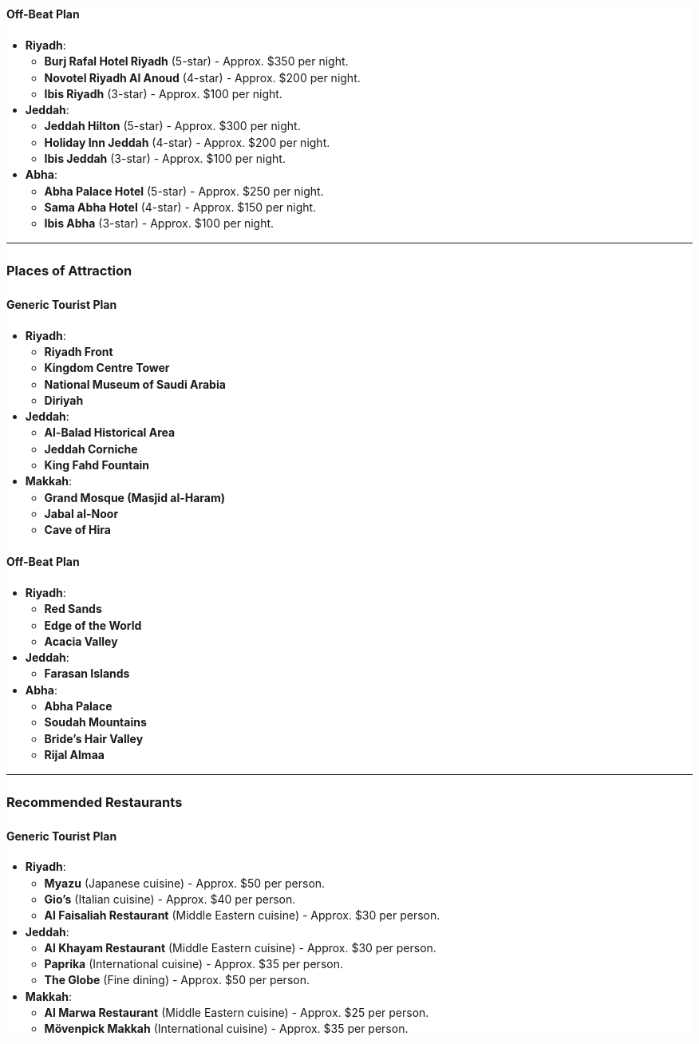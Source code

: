 #### **Off-Beat Plan**
- **Riyadh**: 
  - **Burj Rafal Hotel Riyadh** (5-star) - Approx. $350 per night.
  - **Novotel Riyadh Al Anoud** (4-star) - Approx. $200 per night.
  - **Ibis Riyadh** (3-star) - Approx. $100 per night.
- **Jeddah**: 
  - **Jeddah Hilton** (5-star) - Approx. $300 per night.
  - **Holiday Inn Jeddah** (4-star) - Approx. $200 per night.
  - **Ibis Jeddah** (3-star) - Approx. $100 per night.
- **Abha**: 
  - **Abha Palace Hotel** (5-star) - Approx. $250 per night.
  - **Sama Abha Hotel** (4-star) - Approx. $150 per night.
  - **Ibis Abha** (3-star) - Approx. $100 per night.

---

### **Places of Attraction**

#### **Generic Tourist Plan**
- **Riyadh**:
  - **Riyadh Front**
  - **Kingdom Centre Tower**
  - **National Museum of Saudi Arabia**
  - **Diriyah**
- **Jeddah**:
  - **Al-Balad Historical Area**
  - **Jeddah Corniche**
  - **King Fahd Fountain**
- **Makkah**:
  - **Grand Mosque (Masjid al-Haram)**
  - **Jabal al-Noor**
  - **Cave of Hira**

#### **Off-Beat Plan**
- **Riyadh**:
  - **Red Sands**
  - **Edge of the World**
  - **Acacia Valley**
- **Jeddah**:
  - **Farasan Islands**
- **Abha**:
  - **Abha Palace**
  - **Soudah Mountains**
  - **Bride’s Hair Valley**
  - **Rijal Almaa**

---

### **Recommended Restaurants**

#### **Generic Tourist Plan**
- **Riyadh**:
  - **Myazu** (Japanese cuisine) - Approx. $50 per person.
  - **Gio’s** (Italian cuisine) - Approx. $40 per person.
  - **Al Faisaliah Restaurant** (Middle Eastern cuisine) - Approx. $30 per person.
- **Jeddah**:
  - **Al Khayam Restaurant** (Middle Eastern cuisine) - Approx. $30 per person.
  - **Paprika** (International cuisine) - Approx. $35 per person.
  - **The Globe** (Fine dining) - Approx. $50 per person.
- **Makkah**:
  - **Al Marwa Restaurant** (Middle Eastern cuisine) - Approx. $25 per person.
  - **Mövenpick Makkah** (International cuisine) - Approx. $35 per person.
